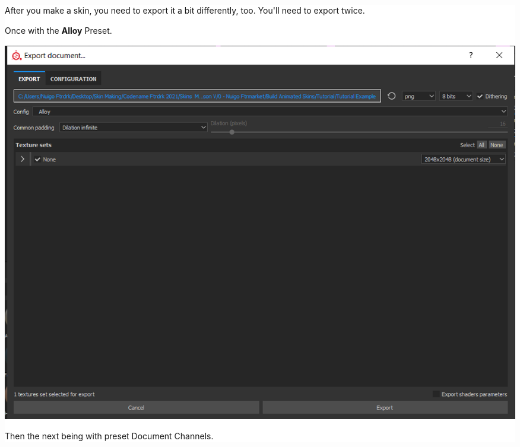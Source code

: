 After you make a skin, you need to export it a bit differently, too. You'll need to export twice.

Once with the **Alloy** Preset.

![export 1](images/export_1.png)

Then the next being with preset Document Channels.
